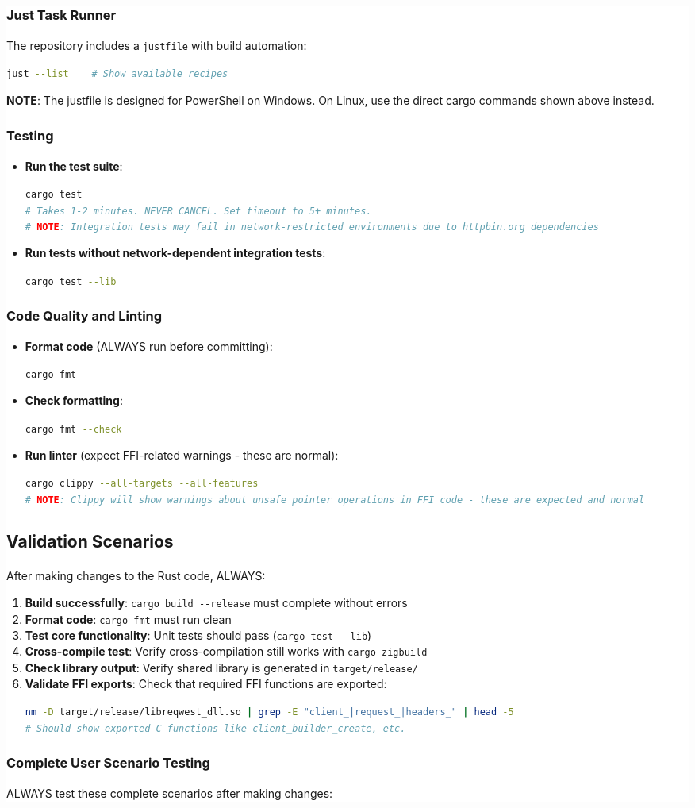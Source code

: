 ### Just Task Runner
The repository includes a `justfile` with build automation:
```bash
just --list    # Show available recipes
```
**NOTE**: The justfile is designed for PowerShell on Windows. On Linux, use the direct cargo commands shown above instead.

### Testing
- **Run the test suite**:
  ```bash
  cargo test
  # Takes 1-2 minutes. NEVER CANCEL. Set timeout to 5+ minutes.
  # NOTE: Integration tests may fail in network-restricted environments due to httpbin.org dependencies
  ```
- **Run tests without network-dependent integration tests**:
  ```bash
  cargo test --lib
  ```

### Code Quality and Linting
- **Format code** (ALWAYS run before committing):
  ```bash
  cargo fmt
  ```
- **Check formatting**:
  ```bash
  cargo fmt --check
  ```
- **Run linter** (expect FFI-related warnings - these are normal):
  ```bash
  cargo clippy --all-targets --all-features
  # NOTE: Clippy will show warnings about unsafe pointer operations in FFI code - these are expected and normal
  ```

## Validation Scenarios

After making changes to the Rust code, ALWAYS:

1. **Build successfully**: `cargo build --release` must complete without errors
2. **Format code**: `cargo fmt` must run clean  
3. **Test core functionality**: Unit tests should pass (`cargo test --lib`)
4. **Cross-compile test**: Verify cross-compilation still works with `cargo zigbuild`
5. **Check library output**: Verify shared library is generated in `target/release/`
6. **Validate FFI exports**: Check that required FFI functions are exported:
   ```bash
   nm -D target/release/libreqwest_dll.so | grep -E "client_|request_|headers_" | head -5
   # Should show exported C functions like client_builder_create, etc.
   ```

### Complete User Scenario Testing
ALWAYS test these complete scenarios after making changes:
